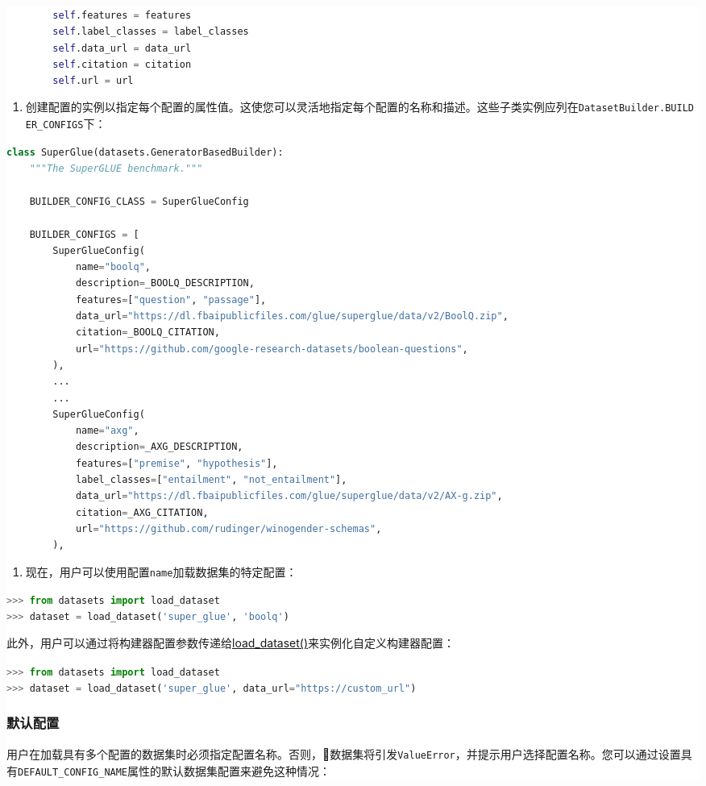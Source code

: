 ```py
        self.features = features
        self.label_classes = label_classes
        self.data_url = data_url
        self.citation = citation
        self.url = url
```

1.  创建配置的实例以指定每个配置的属性值。这使您可以灵活地指定每个配置的名称和描述。这些子类实例应列在`DatasetBuilder.BUILDER_CONFIGS`下：

```py
class SuperGlue(datasets.GeneratorBasedBuilder):
    """The SuperGLUE benchmark."""

    BUILDER_CONFIG_CLASS = SuperGlueConfig

    BUILDER_CONFIGS = [
        SuperGlueConfig(
            name="boolq",
            description=_BOOLQ_DESCRIPTION,
            features=["question", "passage"],
            data_url="https://dl.fbaipublicfiles.com/glue/superglue/data/v2/BoolQ.zip",
            citation=_BOOLQ_CITATION,
            url="https://github.com/google-research-datasets/boolean-questions",
        ),
        ...
        ...
        SuperGlueConfig(
            name="axg",
            description=_AXG_DESCRIPTION,
            features=["premise", "hypothesis"],
            label_classes=["entailment", "not_entailment"],
            data_url="https://dl.fbaipublicfiles.com/glue/superglue/data/v2/AX-g.zip",
            citation=_AXG_CITATION,
            url="https://github.com/rudinger/winogender-schemas",
        ),
```

1.  现在，用户可以使用配置`name`加载数据集的特定配置：

```py
>>> from datasets import load_dataset
>>> dataset = load_dataset('super_glue', 'boolq')
```

此外，用户可以通过将构建器配置参数传递给[load_dataset()](/docs/datasets/v2.17.0/en/package_reference/loading_methods#datasets.load_dataset)来实例化自定义构建器配置：

```py
>>> from datasets import load_dataset
>>> dataset = load_dataset('super_glue', data_url="https://custom_url")
```

### 默认配置

用户在加载具有多个配置的数据集时必须指定配置名称。否则，🤗数据集将引发`ValueError`，并提示用户选择配置名称。您可以通过设置具有`DEFAULT_CONFIG_NAME`属性的默认数据集配置来避免这种情况：
